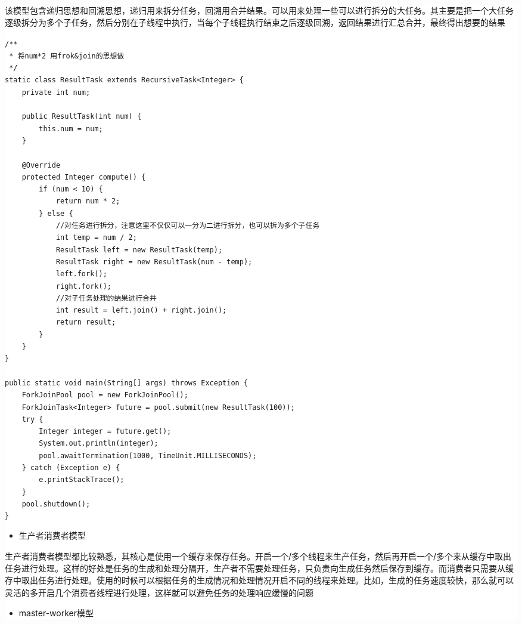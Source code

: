 该模型包含递归思想和回溯思想，递归用来拆分任务，回溯用合并结果。可以用来处理一些可以进行拆分的大任务。其主要是把一个大任务逐级拆分为多个子任务，然后分别在子线程中执行，当每个子线程执行结束之后逐级回溯，返回结果进行汇总合并，最终得出想要的结果

```
/**
 * 将num*2 用frok&join的思想做
 */
static class ResultTask extends RecursiveTask<Integer> {
    private int num;

    public ResultTask(int num) {
        this.num = num;
    }

    @Override
    protected Integer compute() {
        if (num < 10) {
            return num * 2;
        } else {
            //对任务进行拆分，注意这里不仅仅可以一分为二进行拆分，也可以拆为多个子任务
            int temp = num / 2;
            ResultTask left = new ResultTask(temp);
            ResultTask right = new ResultTask(num - temp);
            left.fork();
            right.fork();
            //对子任务处理的结果进行合并
            int result = left.join() + right.join();
            return result;
        }
    }
}

public static void main(String[] args) throws Exception {
    ForkJoinPool pool = new ForkJoinPool();
    ForkJoinTask<Integer> future = pool.submit(new ResultTask(100));
    try {
        Integer integer = future.get();
        System.out.println(integer);
        pool.awaitTermination(1000, TimeUnit.MILLISECONDS);
    } catch (Exception e) {
        e.printStackTrace();
    }
    pool.shutdown();
}
```
- 生产者消费者模型

生产者消费者模型都比较熟悉，其核心是使用一个缓存来保存任务。开启一个/多个线程来生产任务，然后再开启一个/多个来从缓存中取出任务进行处理。这样的好处是任务的生成和处理分隔开，生产者不需要处理任务，只负责向生成任务然后保存到缓存。而消费者只需要从缓存中取出任务进行处理。使用的时候可以根据任务的生成情况和处理情况开启不同的线程来处理。比如，生成的任务速度较快，那么就可以灵活的多开启几个消费者线程进行处理，这样就可以避免任务的处理响应缓慢的问题

- master-worker模型
